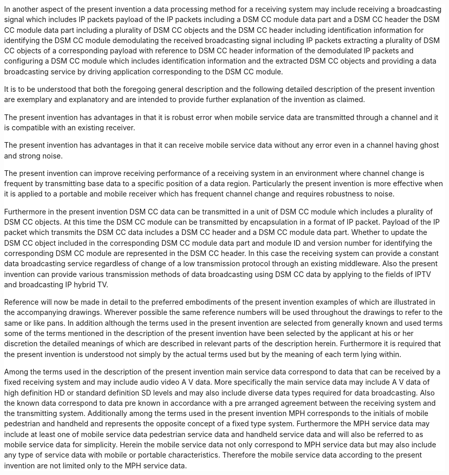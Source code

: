 In another aspect of the present invention a data processing method for a receiving system may include receiving a broadcasting signal which includes IP packets payload of the IP packets including a DSM CC module data part and a DSM CC header the DSM CC module data part including a plurality of DSM CC objects and the DSM CC header including identification information for identifying the DSM CC module demodulating the received broadcasting signal including IP packets extracting a plurality of DSM CC objects of a corresponding payload with reference to DSM CC header information of the demodulated IP packets and configuring a DSM CC module which includes identification information and the extracted DSM CC objects and providing a data broadcasting service by driving application corresponding to the DSM CC module.

It is to be understood that both the foregoing general description and the following detailed description of the present invention are exemplary and explanatory and are intended to provide further explanation of the invention as claimed.

The present invention has advantages in that it is robust error when mobile service data are transmitted through a channel and it is compatible with an existing receiver.

The present invention has advantages in that it can receive mobile service data without any error even in a channel having ghost and strong noise.

The present invention can improve receiving performance of a receiving system in an environment where channel change is frequent by transmitting base data to a specific position of a data region. Particularly the present invention is more effective when it is applied to a portable and mobile receiver which has frequent channel change and requires robustness to noise.

Furthermore in the present invention DSM CC data can be transmitted in a unit of DSM CC module which includes a plurality of DSM CC objects. At this time the DSM CC module can be transmitted by encapsulation in a format of IP packet. Payload of the IP packet which transmits the DSM CC data includes a DSM CC header and a DSM CC module data part. Whether to update the DSM CC object included in the corresponding DSM CC module data part and module ID and version number for identifying the corresponding DSM CC module are represented in the DSM CC header. In this case the receiving system can provide a constant data broadcasting service regardless of change of a low transmission protocol through an existing middleware. Also the present invention can provide various transmission methods of data broadcasting using DSM CC data by applying to the fields of IPTV and broadcasting IP hybrid TV.

Reference will now be made in detail to the preferred embodiments of the present invention examples of which are illustrated in the accompanying drawings. Wherever possible the same reference numbers will be used throughout the drawings to refer to the same or like pans. In addition although the terms used in the present invention are selected from generally known and used terms some of the terms mentioned in the description of the present invention have been selected by the applicant at his or her discretion the detailed meanings of which are described in relevant parts of the description herein. Furthermore it is required that the present invention is understood not simply by the actual terms used but by the meaning of each term lying within.

Among the terms used in the description of the present invention main service data correspond to data that can be received by a fixed receiving system and may include audio video A V data. More specifically the main service data may include A V data of high definition HD or standard definition SD levels and may also include diverse data types required for data broadcasting. Also the known data correspond to data pre known in accordance with a pre arranged agreement between the receiving system and the transmitting system. Additionally among the terms used in the present invention MPH corresponds to the initials of mobile pedestrian and handheld and represents the opposite concept of a fixed type system. Furthermore the MPH service data may include at least one of mobile service data pedestrian service data and handheld service data and will also be referred to as mobile service data for simplicity. Herein the mobile service data not only correspond to MPH service data but may also include any type of service data with mobile or portable characteristics. Therefore the mobile service data according to the present invention are not limited only to the MPH service data.
